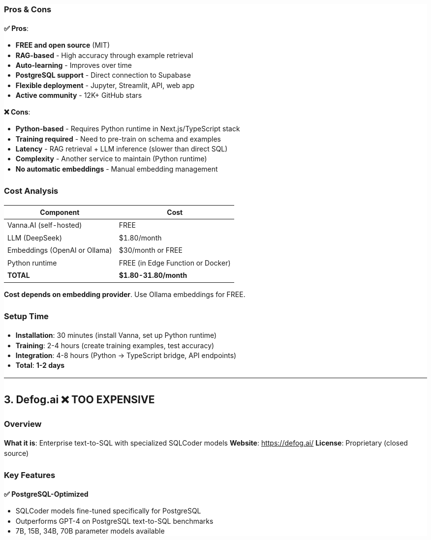 ### Pros & Cons

**✅ Pros**:
- **FREE and open source** (MIT)
- **RAG-based** - High accuracy through example retrieval
- **Auto-learning** - Improves over time
- **PostgreSQL support** - Direct connection to Supabase
- **Flexible deployment** - Jupyter, Streamlit, API, web app
- **Active community** - 12K+ GitHub stars

**❌ Cons**:
- **Python-based** - Requires Python runtime in Next.js/TypeScript stack
- **Training required** - Need to pre-train on schema and examples
- **Latency** - RAG retrieval + LLM inference (slower than direct SQL)
- **Complexity** - Another service to maintain (Python runtime)
- **No automatic embeddings** - Manual embedding management

### Cost Analysis

| Component | Cost |
|-----------|------|
| Vanna.AI (self-hosted) | FREE |
| LLM (DeepSeek) | $1.80/month |
| Embeddings (OpenAI or Ollama) | $30/month or FREE |
| Python runtime | FREE (in Edge Function or Docker) |
| **TOTAL** | **$1.80-31.80/month** |

**Cost depends on embedding provider**. Use Ollama embeddings for FREE.

### Setup Time
- **Installation**: 30 minutes (install Vanna, set up Python runtime)
- **Training**: 2-4 hours (create training examples, test accuracy)
- **Integration**: 4-8 hours (Python → TypeScript bridge, API endpoints)
- **Total**: **1-2 days**

---

## 3. Defog.ai ❌ TOO EXPENSIVE

### Overview
**What it is**: Enterprise text-to-SQL with specialized SQLCoder models
**Website**: https://defog.ai/
**License**: Proprietary (closed source)

### Key Features

**✅ PostgreSQL-Optimized**
- SQLCoder models fine-tuned specifically for PostgreSQL
- Outperforms GPT-4 on PostgreSQL text-to-SQL benchmarks
- 7B, 15B, 34B, 70B parameter models available
